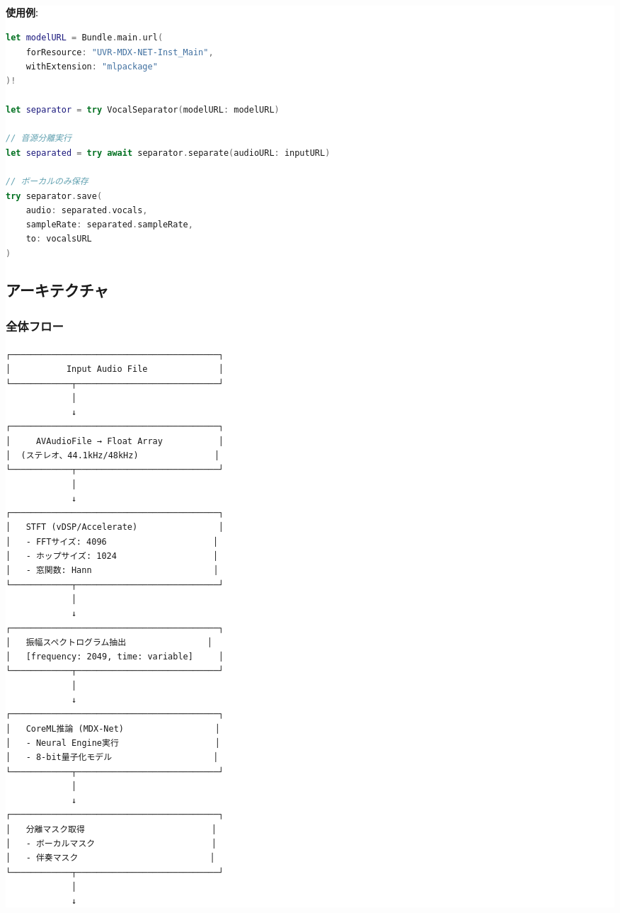 **使用例**:
```swift
let modelURL = Bundle.main.url(
    forResource: "UVR-MDX-NET-Inst_Main",
    withExtension: "mlpackage"
)!

let separator = try VocalSeparator(modelURL: modelURL)

// 音源分離実行
let separated = try await separator.separate(audioURL: inputURL)

// ボーカルのみ保存
try separator.save(
    audio: separated.vocals,
    sampleRate: separated.sampleRate,
    to: vocalsURL
)
```

## アーキテクチャ

### 全体フロー

```
┌─────────────────────────────────────────┐
│           Input Audio File              │
└────────────┬────────────────────────────┘
             │
             ↓
┌─────────────────────────────────────────┐
│     AVAudioFile → Float Array           │
│  (ステレオ、44.1kHz/48kHz)               │
└────────────┬────────────────────────────┘
             │
             ↓
┌─────────────────────────────────────────┐
│   STFT (vDSP/Accelerate)                │
│   - FFTサイズ: 4096                     │
│   - ホップサイズ: 1024                   │
│   - 窓関数: Hann                        │
└────────────┬────────────────────────────┘
             │
             ↓
┌─────────────────────────────────────────┐
│   振幅スペクトログラム抽出                │
│   [frequency: 2049, time: variable]     │
└────────────┬────────────────────────────┘
             │
             ↓
┌─────────────────────────────────────────┐
│   CoreML推論 (MDX-Net)                  │
│   - Neural Engine実行                   │
│   - 8-bit量子化モデル                    │
└────────────┬────────────────────────────┘
             │
             ↓
┌─────────────────────────────────────────┐
│   分離マスク取得                         │
│   - ボーカルマスク                       │
│   - 伴奏マスク                          │
└────────────┬────────────────────────────┘
             │
             ↓
```